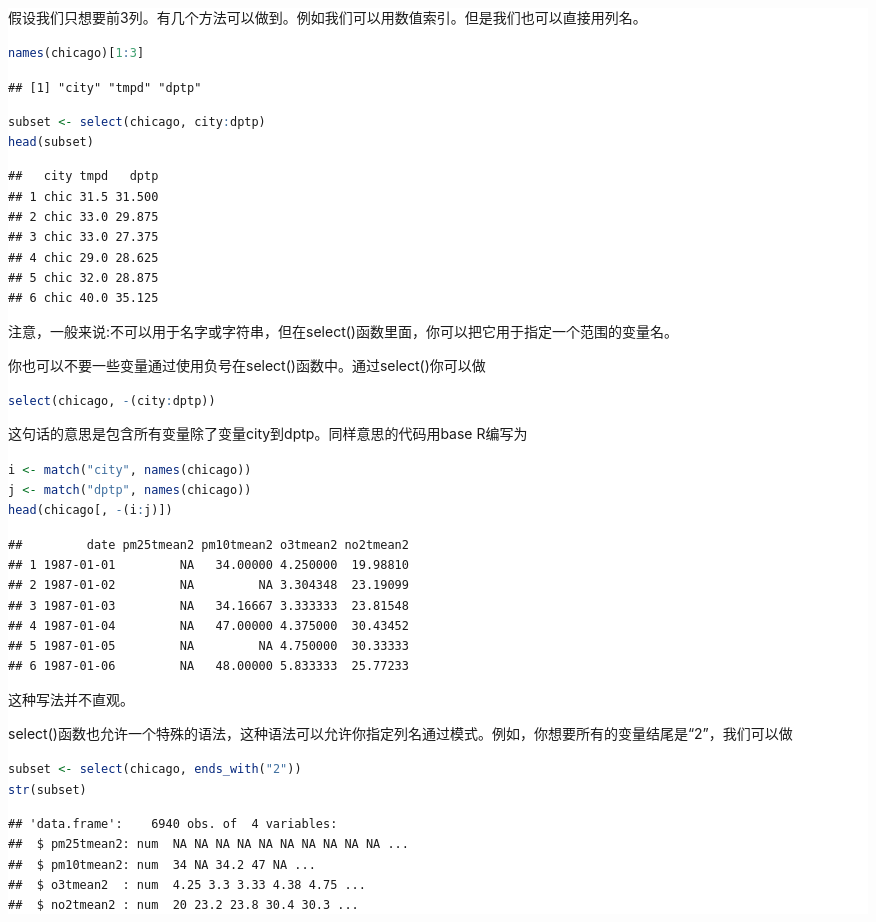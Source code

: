 假设我们只想要前3列。有几个方法可以做到。例如我们可以用数值索引。但是我们也可以直接用列名。

```r
names(chicago)[1:3]
```

```
## [1] "city" "tmpd" "dptp"
```


```r
subset <- select(chicago, city:dptp)
head(subset)
```

```
##   city tmpd   dptp
## 1 chic 31.5 31.500
## 2 chic 33.0 29.875
## 3 chic 33.0 27.375
## 4 chic 29.0 28.625
## 5 chic 32.0 28.875
## 6 chic 40.0 35.125
```
注意，一般来说:不可以用于名字或字符串，但在select()函数里面，你可以把它用于指定一个范围的变量名。

你也可以不要一些变量通过使用负号在select()函数中。通过select()你可以做

```r
select(chicago, -(city:dptp))
```
这句话的意思是包含所有变量除了变量city到dptp。同样意思的代码用base R编写为

```r
i <- match("city", names(chicago)) 
j <- match("dptp", names(chicago)) 
head(chicago[, -(i:j)])
```

```
##         date pm25tmean2 pm10tmean2 o3tmean2 no2tmean2
## 1 1987-01-01         NA   34.00000 4.250000  19.98810
## 2 1987-01-02         NA         NA 3.304348  23.19099
## 3 1987-01-03         NA   34.16667 3.333333  23.81548
## 4 1987-01-04         NA   47.00000 4.375000  30.43452
## 5 1987-01-05         NA         NA 4.750000  30.33333
## 6 1987-01-06         NA   48.00000 5.833333  25.77233
```
这种写法并不直观。

select()函数也允许一个特殊的语法，这种语法可以允许你指定列名通过模式。例如，你想要所有的变量结尾是“2”，我们可以做

```r
subset <- select(chicago, ends_with("2"))
str(subset)
```

```
## 'data.frame':	6940 obs. of  4 variables:
##  $ pm25tmean2: num  NA NA NA NA NA NA NA NA NA NA ...
##  $ pm10tmean2: num  34 NA 34.2 47 NA ...
##  $ o3tmean2  : num  4.25 3.3 3.33 4.38 4.75 ...
##  $ no2tmean2 : num  20 23.2 23.8 30.4 30.3 ...
```
